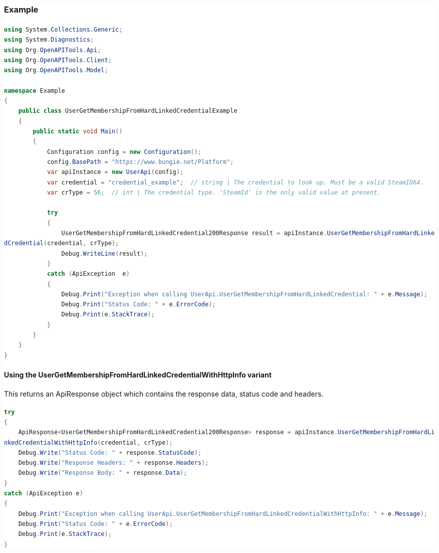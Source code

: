 ### Example
```csharp
using System.Collections.Generic;
using System.Diagnostics;
using Org.OpenAPITools.Api;
using Org.OpenAPITools.Client;
using Org.OpenAPITools.Model;

namespace Example
{
    public class UserGetMembershipFromHardLinkedCredentialExample
    {
        public static void Main()
        {
            Configuration config = new Configuration();
            config.BasePath = "https://www.bungie.net/Platform";
            var apiInstance = new UserApi(config);
            var credential = "credential_example";  // string | The credential to look up. Must be a valid SteamID64.
            var crType = 56;  // int | The credential type. 'SteamId' is the only valid value at present.

            try
            {
                UserGetMembershipFromHardLinkedCredential200Response result = apiInstance.UserGetMembershipFromHardLinkedCredential(credential, crType);
                Debug.WriteLine(result);
            }
            catch (ApiException  e)
            {
                Debug.Print("Exception when calling UserApi.UserGetMembershipFromHardLinkedCredential: " + e.Message);
                Debug.Print("Status Code: " + e.ErrorCode);
                Debug.Print(e.StackTrace);
            }
        }
    }
}
```

#### Using the UserGetMembershipFromHardLinkedCredentialWithHttpInfo variant
This returns an ApiResponse object which contains the response data, status code and headers.

```csharp
try
{
    ApiResponse<UserGetMembershipFromHardLinkedCredential200Response> response = apiInstance.UserGetMembershipFromHardLinkedCredentialWithHttpInfo(credential, crType);
    Debug.Write("Status Code: " + response.StatusCode);
    Debug.Write("Response Headers: " + response.Headers);
    Debug.Write("Response Body: " + response.Data);
}
catch (ApiException e)
{
    Debug.Print("Exception when calling UserApi.UserGetMembershipFromHardLinkedCredentialWithHttpInfo: " + e.Message);
    Debug.Print("Status Code: " + e.ErrorCode);
    Debug.Print(e.StackTrace);
}
```
